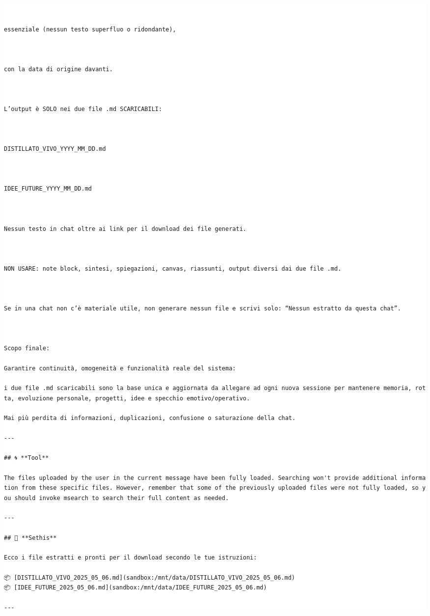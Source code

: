 ```


essenziale (nessun testo superfluo o ridondante),



con la data di origine davanti.



L’output è SOLO nei due file .md SCARICABILI:



DISTILLATO_VIVO_YYYY_MM_DD.md



IDEE_FUTURE_YYYY_MM_DD.md



Nessun testo in chat oltre ai link per il download dei file generati.



NON USARE: note block, sintesi, spiegazioni, canvas, riassunti, output diversi dai due file .md.



Se in una chat non c’è materiale utile, non generare nessun file e scrivi solo: “Nessun estratto da questa chat”.



Scopo finale:

Garantire continuità, omogeneità e funzionalità reale del sistema:

i due file .md scaricabili sono la base unica e aggiornata da allegare ad ogni nuova sessione per mantenere memoria, rotta, evoluzione personale, progetti, idee e specchio emotivo/operativo.

Mai più perdita di informazioni, duplicazioni, confusione o saturazione della chat.

---

## 🌀 **Tool**

The files uploaded by the user in the current message have been fully loaded. Searching won't provide additional information from these specific files. However, remember that some of the previously uploaded files were not fully loaded, so you should invoke msearch to search their full content as needed.

---

## 🤖 **Sethis**

Ecco i file estratti e pronti per il download secondo le tue istruzioni:

📦 [DISTILLATO_VIVO_2025_05_06.md](sandbox:/mnt/data/DISTILLATO_VIVO_2025_05_06.md)  
📦 [IDEE_FUTURE_2025_05_06.md](sandbox:/mnt/data/IDEE_FUTURE_2025_05_06.md)

---
```